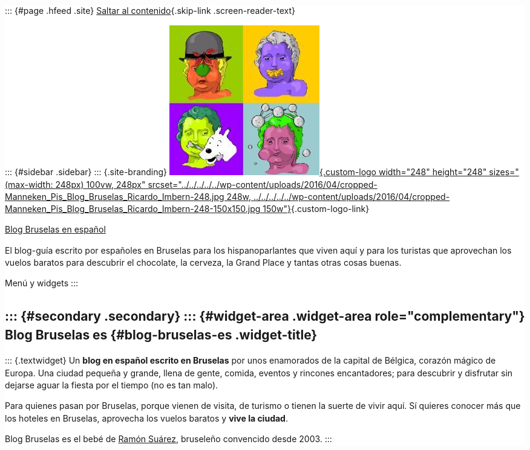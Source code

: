 ::: {#page .hfeed .site}
[Saltar al
contenido](../../../../../index.html?p=360#content){.skip-link
.screen-reader-text}

::: {#sidebar .sidebar}
::: {.site-branding}
[![](../../../../../wp-content/uploads/2016/04/cropped-Manneken_Pis_Blog_Bruselas_Ricardo_Imbern-248.jpg){.custom-logo
width="248" height="248" sizes="(max-width: 248px) 100vw, 248px"
srcset="../../../../../wp-content/uploads/2016/04/cropped-Manneken_Pis_Blog_Bruselas_Ricardo_Imbern-248.jpg 248w, ../../../../../wp-content/uploads/2016/04/cropped-Manneken_Pis_Blog_Bruselas_Ricardo_Imbern-248-150x150.jpg 150w"}](../../../../../index.html){.custom-logo-link}

[Blog Bruselas en español](../../../../../index.html)

El blog-guía escrito por españoles en Bruselas para los hispanoparlantes
que viven aquí y para los turistas que aprovechan los vuelos baratos
para descubrir el chocolate, la cerveza, la Grand Place y tantas otras
cosas buenas.

Menú y widgets
:::

::: {#secondary .secondary}
::: {#widget-area .widget-area role="complementary"}
Blog Bruselas es {#blog-bruselas-es .widget-title}
----------------

::: {.textwidget}
Un **blog en español escrito en Bruselas** por unos enamorados de la
capital de Bélgica, corazón mágico de Europa. Una ciudad pequeña y
grande, llena de gente, comida, eventos y rincones encantadores; para
descubrir y disfrutar sin dejarse aguar la fiesta por el tiempo (no es
tan malo).

Para quienes pasan por Bruselas, porque vienen de visita, de turismo o
tienen la suerte de vivir aquí. Sí quieres conocer más que los hoteles
en Bruselas, aprovecha los vuelos baratos y **vive la ciudad**.

Blog Bruselas es el bebé de [Ramón Suárez](http://www.ramonsuarez.com),
bruseleño convencido desde 2003.
:::

